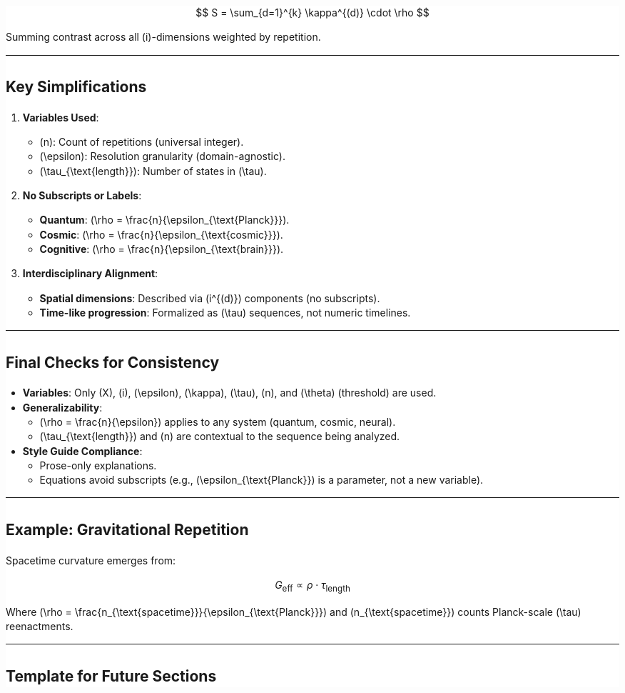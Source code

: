    $$  
   S = \sum_{d=1}^{k} \kappa^{(d)} \cdot \rho  
   $$  

   Summing contrast across all \(i\)-dimensions weighted by repetition.

---

## Key Simplifications

1. **Variables Used**:
   - \(n\): Count of repetitions (universal integer).
   - \(\epsilon\): Resolution granularity (domain-agnostic).
   - \(\tau_{\text{length}}\): Number of states in \(\tau\).

2. **No Subscripts or Labels**:
   - **Quantum**: \(\rho = \frac{n}{\epsilon_{\text{Planck}}}\).
   - **Cosmic**: \(\rho = \frac{n}{\epsilon_{\text{cosmic}}}\).
   - **Cognitive**: \(\rho = \frac{n}{\epsilon_{\text{brain}}}\).

3. **Interdisciplinary Alignment**:
   - **Spatial dimensions**: Described via \(i^{(d)}\) components (no subscripts).
   - **Time-like progression**: Formalized as \(\tau\) sequences, not numeric timelines.

---

## Final Checks for Consistency

- **Variables**: Only \(X\), \(i\), \(\epsilon\), \(\kappa\), \(\tau\), \(n\), and \(\theta\) (threshold) are used.
- **Generalizability**:
   - \(\rho = \frac{n}{\epsilon}\) applies to any system (quantum, cosmic, neural).
   - \(\tau_{\text{length}}\) and \(n\) are contextual to the sequence being analyzed.
- **Style Guide Compliance**:
   - Prose-only explanations.
   - Equations avoid subscripts (e.g., \(\epsilon_{\text{Planck}}\) is a parameter, not a new variable).

---

## Example: Gravitational Repetition

Spacetime curvature emerges from:

$$  
G_{\text{eff}} \propto \rho \cdot \tau_{\text{length}}  
$$  

Where \(\rho = \frac{n_{\text{spacetime}}}{\epsilon_{\text{Planck}}}\) and \(n_{\text{spacetime}}\) counts Planck-scale \(\tau\) reenactments.

---

## Template for Future Sections
